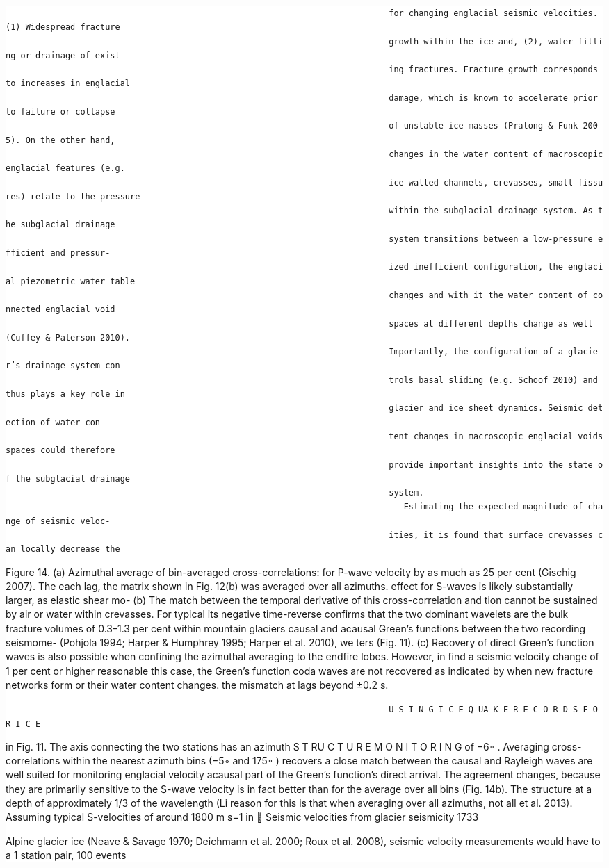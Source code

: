                                                                                  for changing englacial seismic velocities. (1) Widespread fracture
                                                                                 growth within the ice and, (2), water filling or drainage of exist-
                                                                                 ing fractures. Fracture growth corresponds to increases in englacial
                                                                                 damage, which is known to accelerate prior to failure or collapse
                                                                                 of unstable ice masses (Pralong & Funk 2005). On the other hand,
                                                                                 changes in the water content of macroscopic englacial features (e.g.
                                                                                 ice-walled channels, crevasses, small fissures) relate to the pressure
                                                                                 within the subglacial drainage system. As the subglacial drainage
                                                                                 system transitions between a low-pressure efficient and pressur-
                                                                                 ized inefficient configuration, the englacial piezometric water table
                                                                                 changes and with it the water content of connected englacial void
                                                                                 spaces at different depths change as well (Cuffey & Paterson 2010).
                                                                                 Importantly, the configuration of a glacier’s drainage system con-
                                                                                 trols basal sliding (e.g. Schoof 2010) and thus plays a key role in
                                                                                 glacier and ice sheet dynamics. Seismic detection of water con-
                                                                                 tent changes in macroscopic englacial voids spaces could therefore
                                                                                 provide important insights into the state of the subglacial drainage
                                                                                 system.
                                                                                    Estimating the expected magnitude of change of seismic veloc-
                                                                                 ities, it is found that surface crevasses can locally decrease the
Figure 14. (a) Azimuthal average of bin-averaged cross-correlations: for         P-wave velocity by as much as 25 per cent (Gischig 2007). The
each lag, the matrix shown in Fig. 12(b) was averaged over all azimuths.         effect for S-waves is likely substantially larger, as elastic shear mo-
(b) The match between the temporal derivative of this cross-correlation and      tion cannot be sustained by air or water within crevasses. For typical
its negative time-reverse confirms that the two dominant wavelets are the
                                                                                 bulk fracture volumes of 0.3–1.3 per cent within mountain glaciers
causal and acausal Green’s functions between the two recording seismome-
                                                                                 (Pohjola 1994; Harper & Humphrey 1995; Harper et al. 2010), we
ters (Fig. 11). (c) Recovery of direct Green’s function waves is also possible
when confining the azimuthal averaging to the endfire lobes. However, in         find a seismic velocity change of 1 per cent or higher reasonable
this case, the Green’s function coda waves are not recovered as indicated by     when new fracture networks form or their water content changes.
the mismatch at lags beyond ±0.2 s.

                                                                                 U S I N G I C E Q UA K E R E C O R D S F O R I C E
in Fig. 11. The axis connecting the two stations has an azimuth
                                                                                 S T RU C T U R E M O N I T O R I N G
of −6◦ . Averaging cross-correlations within the nearest azimuth
bins (−5◦ and 175◦ ) recovers a close match between the causal and               Rayleigh waves are well suited for monitoring englacial velocity
acausal part of the Green’s function’s direct arrival. The agreement             changes, because they are primarily sensitive to the S-wave velocity
is in fact better than for the average over all bins (Fig. 14b). The             structure at a depth of approximately 1/3 of the wavelength (Li
reason for this is that when averaging over all azimuths, not all                et al. 2013). Assuming typical S-velocities of around 1800 m s−1 in
                                                                                                                          Seismic velocities from glacier seismicity       1733

Alpine glacier ice (Neave & Savage 1970; Deichmann et al. 2000;
Roux et al. 2008), seismic velocity measurements would have to                                                        a                      1 station pair, 100 events
